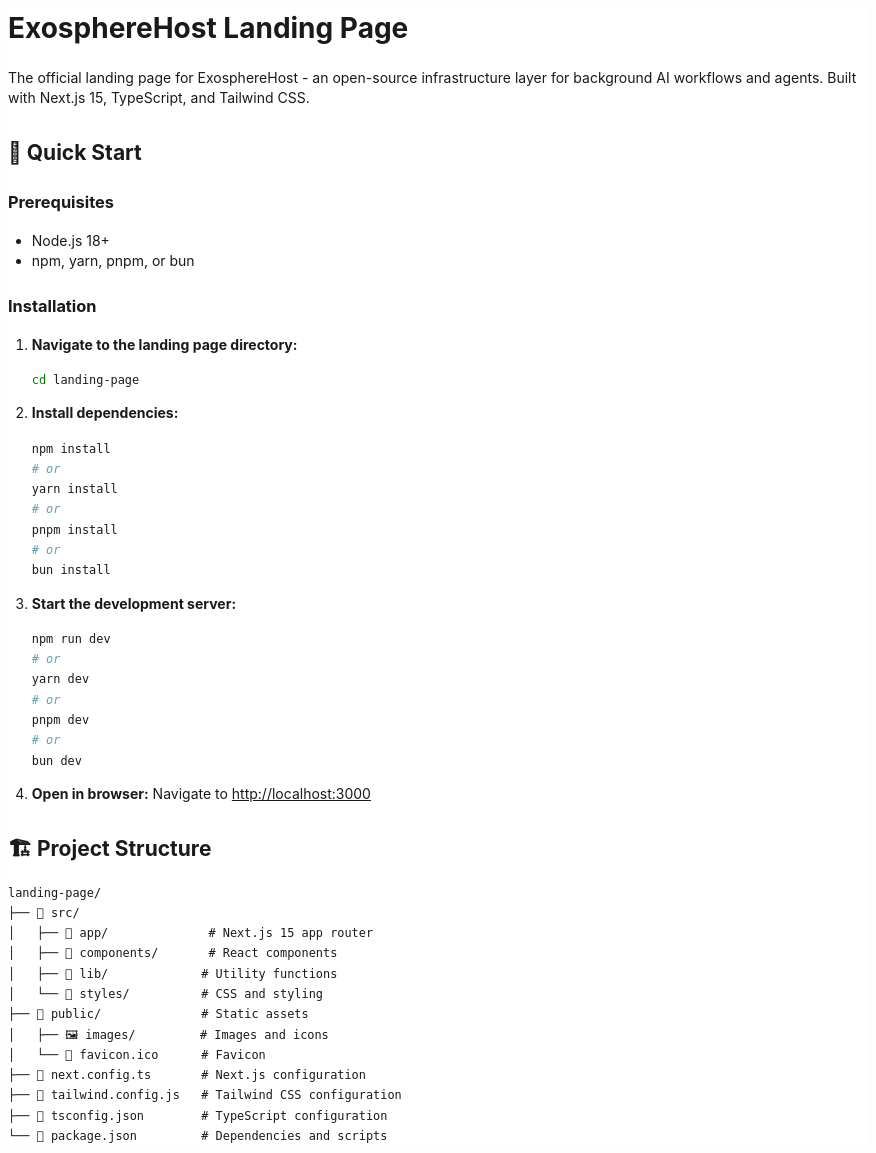 # ExosphereHost Landing Page

The official landing page for ExosphereHost - an open-source infrastructure layer for background AI workflows and agents. Built with Next.js 15, TypeScript, and Tailwind CSS.

## 🚀 Quick Start

### Prerequisites

- Node.js 18+ 
- npm, yarn, pnpm, or bun

### Installation

1. **Navigate to the landing page directory:**
   ```bash
   cd landing-page
   ```

2. **Install dependencies:**
   ```bash
   npm install
   # or
   yarn install
   # or
   pnpm install
   # or
   bun install
   ```

3. **Start the development server:**
   ```bash
   npm run dev
   # or
   yarn dev
   # or
   pnpm dev
   # or
   bun dev
   ```

4. **Open in browser:**
   Navigate to [http://localhost:3000](http://localhost:3000)

## 🏗️ Project Structure

```
landing-page/
├── 📁 src/
│   ├── 📁 app/              # Next.js 15 app router
│   ├── 📁 components/       # React components
│   ├── 📁 lib/             # Utility functions
│   └── 📁 styles/          # CSS and styling
├── 📁 public/              # Static assets
│   ├── 🖼️ images/         # Images and icons
│   └── 📄 favicon.ico      # Favicon
├── 📄 next.config.ts       # Next.js configuration
├── 📄 tailwind.config.js   # Tailwind CSS configuration
├── 📄 tsconfig.json        # TypeScript configuration
└── 📄 package.json         # Dependencies and scripts
```
